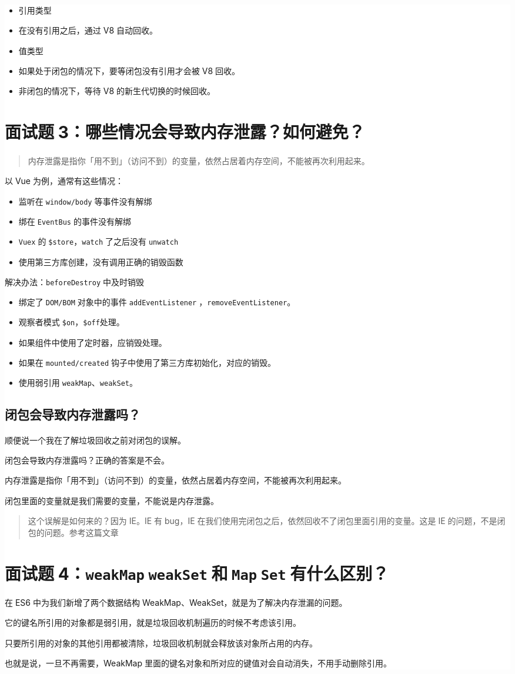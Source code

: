 *   引用类型
    

*   在没有引用之后，通过 V8 自动回收。
    

*   值类型
    

*   如果处于闭包的情况下，要等闭包没有引用才会被 V8 回收。
    
*   非闭包的情况下，等待 V8 的新生代切换的时候回收。
    

面试题 3：哪些情况会导致内存泄露？如何避免？
=======================

> 内存泄露是指你「用不到」（访问不到）的变量，依然占居着内存空间，不能被再次利用起来。

以 Vue 为例，通常有这些情况：

*   监听在 `window/body` 等事件没有解绑
    
*   绑在 `EventBus` 的事件没有解绑
    
*   `Vuex` 的 `$store`，`watch` 了之后没有 `unwatch`
    
*   使用第三方库创建，没有调用正确的销毁函数
    

解决办法：`beforeDestroy` 中及时销毁

*   绑定了 `DOM/BOM` 对象中的事件 `addEventListener` ，`removeEventListener`。
    
*   观察者模式 `$on`，`$off`处理。
    
*   如果组件中使用了定时器，应销毁处理。
    
*   如果在 `mounted/created` 钩子中使用了第三方库初始化，对应的销毁。
    
*   使用弱引用 `weakMap`、`weakSet`。
    

闭包会导致内存泄露吗？
-----------

顺便说一个我在了解垃圾回收之前对闭包的误解。

闭包会导致内存泄露吗？正确的答案是不会。

内存泄露是指你「用不到」（访问不到）的变量，依然占居着内存空间，不能被再次利用起来。

闭包里面的变量就是我们需要的变量，不能说是内存泄露。

> 这个误解是如何来的？因为 IE。IE 有 bug，IE 在我们使用完闭包之后，依然回收不了闭包里面引用的变量。这是 IE 的问题，不是闭包的问题。参考这篇文章

面试题 4：`weakMap` `weakSet` 和 `Map` `Set` 有什么区别？
==============================================

在 ES6 中为我们新增了两个数据结构 WeakMap、WeakSet，就是为了解决内存泄漏的问题。

它的键名所引用的对象都是弱引用，就是垃圾回收机制遍历的时候不考虑该引用。

只要所引用的对象的其他引用都被清除，垃圾回收机制就会释放该对象所占用的内存。

也就是说，一旦不再需要，WeakMap 里面的键名对象和所对应的键值对会自动消失，不用手动删除引用。
